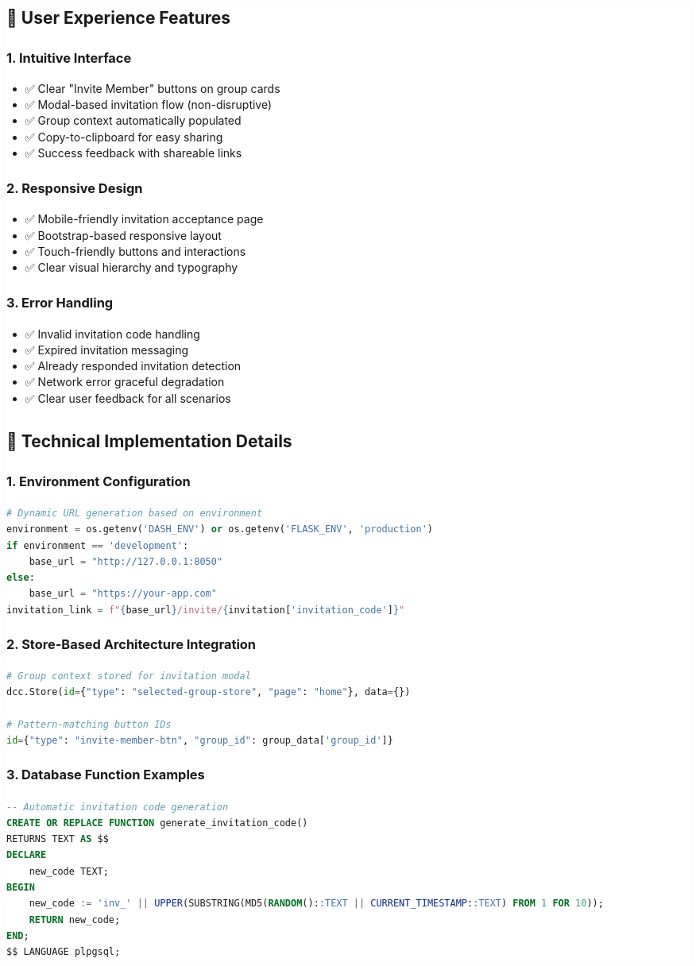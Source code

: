 ## 🎨 User Experience Features

### 1. Intuitive Interface
- ✅ Clear "Invite Member" buttons on group cards
- ✅ Modal-based invitation flow (non-disruptive)
- ✅ Group context automatically populated
- ✅ Copy-to-clipboard for easy sharing
- ✅ Success feedback with shareable links

### 2. Responsive Design
- ✅ Mobile-friendly invitation acceptance page
- ✅ Bootstrap-based responsive layout
- ✅ Touch-friendly buttons and interactions
- ✅ Clear visual hierarchy and typography

### 3. Error Handling
- ✅ Invalid invitation code handling
- ✅ Expired invitation messaging
- ✅ Already responded invitation detection
- ✅ Network error graceful degradation
- ✅ Clear user feedback for all scenarios

## 🔧 Technical Implementation Details

### 1. Environment Configuration
```python
# Dynamic URL generation based on environment
environment = os.getenv('DASH_ENV') or os.getenv('FLASK_ENV', 'production')
if environment == 'development':
    base_url = "http://127.0.0.1:8050"
else:
    base_url = "https://your-app.com"
invitation_link = f"{base_url}/invite/{invitation['invitation_code']}"
```

### 2. Store-Based Architecture Integration
```python
# Group context stored for invitation modal
dcc.Store(id={"type": "selected-group-store", "page": "home"}, data={})

# Pattern-matching button IDs
id={"type": "invite-member-btn", "group_id": group_data['group_id']}
```

### 3. Database Function Examples
```sql
-- Automatic invitation code generation
CREATE OR REPLACE FUNCTION generate_invitation_code()
RETURNS TEXT AS $$
DECLARE
    new_code TEXT;
BEGIN
    new_code := 'inv_' || UPPER(SUBSTRING(MD5(RANDOM()::TEXT || CURRENT_TIMESTAMP::TEXT) FROM 1 FOR 10));
    RETURN new_code;
END;
$$ LANGUAGE plpgsql;
```
